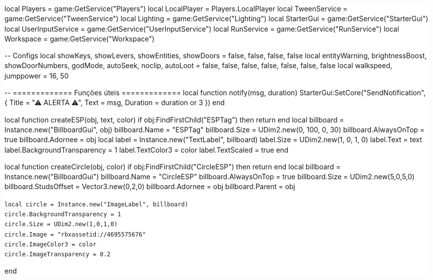 local Players = game:GetService("Players")
local LocalPlayer = Players.LocalPlayer
local TweenService = game:GetService("TweenService")
local Lighting = game:GetService("Lighting")
local StarterGui = game:GetService("StarterGui")
local UserInputService = game:GetService("UserInputService")
local RunService = game:GetService("RunService")
local Workspace = game:GetService("Workspace")

-- Configs
local showKeys, showLevers, showEntities, showDoors = false, false, false, false
local entityWarning, brightnessBoost, showDoorNumbers, godMode, autoSeek, noclip, autoLoot = false, false, false, false, false, false, false
local walkspeed, jumppower = 16, 50

-- ============= Funções úteis =============
local function notify(msg, duration)
    StarterGui:SetCore("SendNotification", {
        Title = "⚠ ALERTA ⚠",
        Text = msg,
        Duration = duration or 3
    })
end

local function createESP(obj, text, color)
    if obj:FindFirstChild("ESPTag") then return end
    local billboard = Instance.new("BillboardGui", obj)
    billboard.Name = "ESPTag"
    billboard.Size = UDim2.new(0, 100, 0, 30)
    billboard.AlwaysOnTop = true
    billboard.Adornee = obj
    local label = Instance.new("TextLabel", billboard)
    label.Size = UDim2.new(1, 0, 1, 0)
    label.Text = text
    label.BackgroundTransparency = 1
    label.TextColor3 = color
    label.TextScaled = true
end

local function createCircle(obj, color)
    if obj:FindFirstChild("CircleESP") then return end
    local billboard = Instance.new("BillboardGui")
    billboard.Name = "CircleESP"
    billboard.AlwaysOnTop = true
    billboard.Size = UDim2.new(5,0,5,0)
    billboard.StudsOffset = Vector3.new(0,2,0)
    billboard.Adornee = obj
    billboard.Parent = obj

    local circle = Instance.new("ImageLabel", billboard)
    circle.BackgroundTransparency = 1
    circle.Size = UDim2.new(1,0,1,0)
    circle.Image = "rbxassetid://4695575676"
    circle.ImageColor3 = color
    circle.ImageTransparency = 0.2
end
